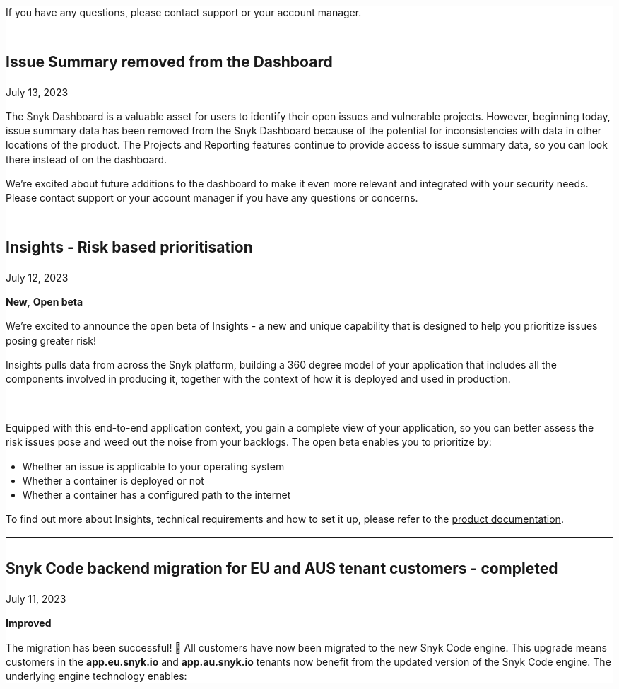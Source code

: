 If you have any questions, please contact support or your account manager.

***

## Issue Summary removed from the Dashboard

July 13, 2023

The Snyk Dashboard is a valuable asset for users to identify their open issues and vulnerable projects. However, beginning today, issue summary data has been removed from the Snyk Dashboard because of the potential for inconsistencies with data in other locations of the product. The Projects and Reporting features continue to provide access to issue summary data, so you can look there instead of on the dashboard.

We’re excited about future additions to the dashboard to make it even more relevant and integrated with your security needs. Please contact support or your account manager if you have any questions or concerns.

***

## Insights - Risk based prioritisation

July 12, 2023

**New**, **Open beta**

We’re excited to announce the open beta of Insights - a new and unique capability that is designed to help you prioritize issues posing greater risk!

Insights pulls data from across the Snyk platform, building a 360 degree model of your application that includes all the components involved in producing it, together with the context of how it is deployed and used in production.

<figure><img src="../.gitbook/assets/insights_risk_based_prioritization.png" alt="" width="375"><figcaption></figcaption></figure>

Equipped with this end-to-end application context, you gain a complete view of your application, so you can better assess the risk issues pose and weed out the noise from your backlogs. The open beta enables you to prioritize by:

* Whether an issue is applicable to your operating system
* Whether a container is deployed or not
* Whether a container has a configured path to the internet

To find out more about Insights, technical requirements and how to set it up, please refer to the [product documentation](https://docs.snyk.io/manage-issues/insights).

***

## Snyk Code backend migration for EU and AUS tenant customers - completed

July 11, 2023

**Improved**

The migration has been successful! 🎉 All customers have now been migrated to the new Snyk Code engine. This upgrade means customers in the **app.eu.snyk.io** and **app.au.snyk.io** tenants now benefit from the updated version of the Snyk Code engine. The underlying engine technology enables:

